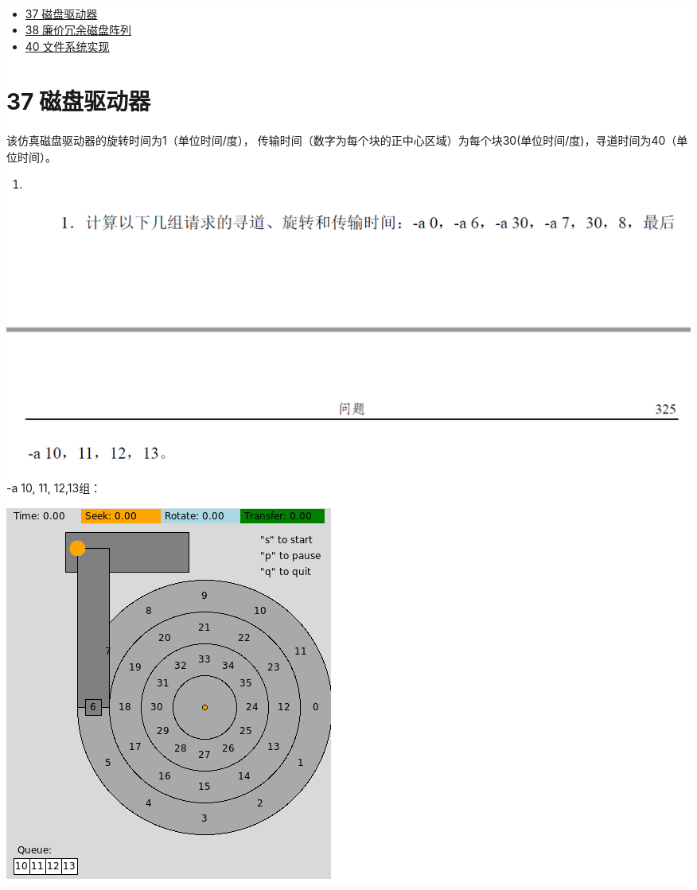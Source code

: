 - [37 磁盘驱动器](#37------)
- [38 廉价冗余磁盘阵列](#38---------)
- [40 文件系统实现](#40-------)

# 37 磁盘驱动器

该仿真磁盘驱动器的旋转时间为1（单位时间/度）， 传输时间（数字为每个块的正中心区域）为每个块30(单位时间/度)，寻道时间为40（单位时间）。

1. 

![image-20201227153358894](.images/image-20201227153358894.png)

-a 10, 11, 12,13组：

![image-20201227153803411](.images/image-20201227153803411.png)
